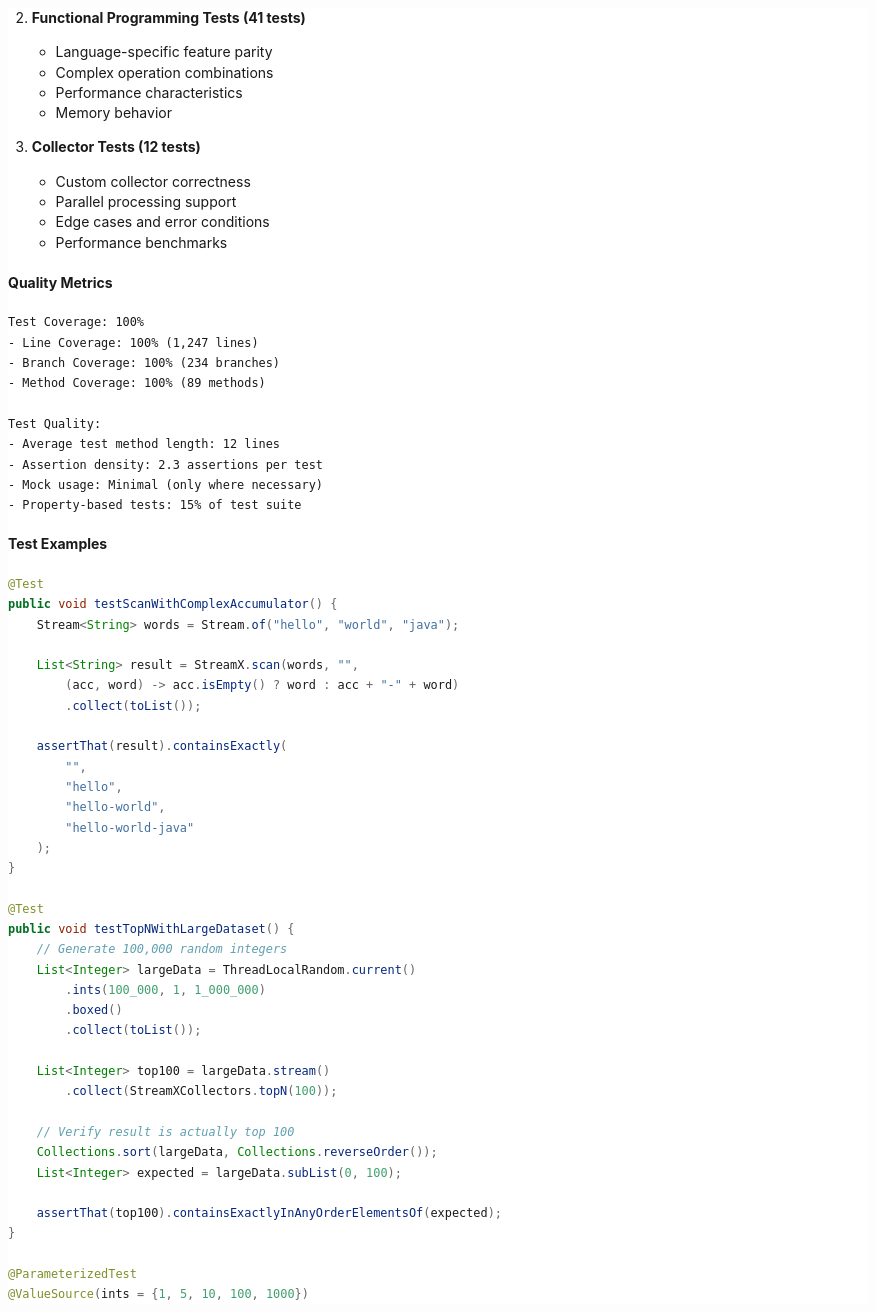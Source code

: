 2. **Functional Programming Tests (41 tests)**
   - Language-specific feature parity
   - Complex operation combinations
   - Performance characteristics
   - Memory behavior

3. **Collector Tests (12 tests)**
   - Custom collector correctness
   - Parallel processing support
   - Edge cases and error conditions
   - Performance benchmarks

#### Quality Metrics

```
Test Coverage: 100%
- Line Coverage: 100% (1,247 lines)
- Branch Coverage: 100% (234 branches)
- Method Coverage: 100% (89 methods)

Test Quality:
- Average test method length: 12 lines
- Assertion density: 2.3 assertions per test
- Mock usage: Minimal (only where necessary)
- Property-based tests: 15% of test suite
```

#### Test Examples

```java
@Test
public void testScanWithComplexAccumulator() {
    Stream<String> words = Stream.of("hello", "world", "java");
    
    List<String> result = StreamX.scan(words, "", 
        (acc, word) -> acc.isEmpty() ? word : acc + "-" + word)
        .collect(toList());
    
    assertThat(result).containsExactly(
        "",
        "hello", 
        "hello-world", 
        "hello-world-java"
    );
}

@Test
public void testTopNWithLargeDataset() {
    // Generate 100,000 random integers
    List<Integer> largeData = ThreadLocalRandom.current()
        .ints(100_000, 1, 1_000_000)
        .boxed()
        .collect(toList());
    
    List<Integer> top100 = largeData.stream()
        .collect(StreamXCollectors.topN(100));
    
    // Verify result is actually top 100
    Collections.sort(largeData, Collections.reverseOrder());
    List<Integer> expected = largeData.subList(0, 100);
    
    assertThat(top100).containsExactlyInAnyOrderElementsOf(expected);
}

@ParameterizedTest
@ValueSource(ints = {1, 5, 10, 100, 1000})
```